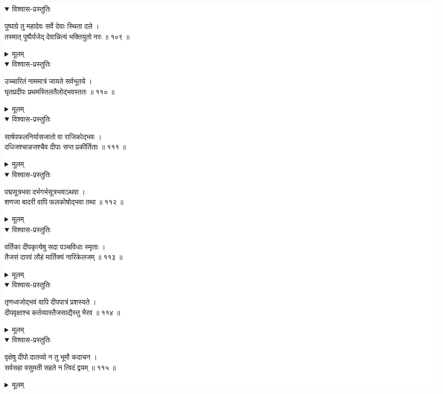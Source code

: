 
<details open><summary>विश्वास-प्रस्तुतिः</summary>

पुष्पाग्रे तु महादेवः सर्वे देवाः स्थिता दले ।  
तस्मात् पुष्पैर्यजेद् देवान्नित्यं भक्तियुतो नरः ॥ १०९ ॥
</details>

<details><summary>मूलम्</summary></details>  
  

<details open><summary>विश्वास-प्रस्तुतिः</summary>

उच्चारितं नाममात्रं जायते सर्वभूतये ।  
घृतप्रदीपः प्रथमस्तिलतैलोद्भवस्ततः ॥ ११० ॥
</details>

<details><summary>मूलम्</summary></details>  
  

<details open><summary>विश्वास-प्रस्तुतिः</summary>

सार्षपफलनिर्यासजातो वा राजिकोद्भवः ।  
दधिजश्चान्नजश्चैव दीपाः सप्त प्रकीर्तिताः ॥ १११ ॥
</details>

<details><summary>मूलम्</summary></details>  
  

<details open><summary>विश्वास-प्रस्तुतिः</summary>

पद्मसूत्रभवा दर्भगर्भसूत्रभवाऽथवा ।  
शणजा बादरी वापि फलकोषोद्भवा तथा ॥ ११२ ॥
</details>

<details><summary>मूलम्</summary></details>  
  

<details open><summary>विश्वास-प्रस्तुतिः</summary>

वर्तिका दीपकृत्येषु सदा पञ्चविधाः स्मृताः ।  
तैजसं दारवं लौहं मार्तिक्यं नारिकेलजम् ॥ ११३ ॥
</details>

<details><summary>मूलम्</summary></details>  
  

<details open><summary>विश्वास-प्रस्तुतिः</summary>

तृणध्वजोद्भवं वापि दीपपात्रं प्रशस्यते ।  
दीपवृक्षाश्च कर्तव्यास्तैजसाद्यैस्तु भैरव ॥ ११४ ॥
</details>

<details><summary>मूलम्</summary></details>  
  

<details open><summary>विश्वास-प्रस्तुतिः</summary>

वृक्षेषु दीपो दातव्यो न तु भूमौ कदाचन ।  
सर्वसहा वसुमती सहते न त्विदं द्वयम् ॥ ११५ ॥
</details>

<details><summary>मूलम्</summary></details>  
  

